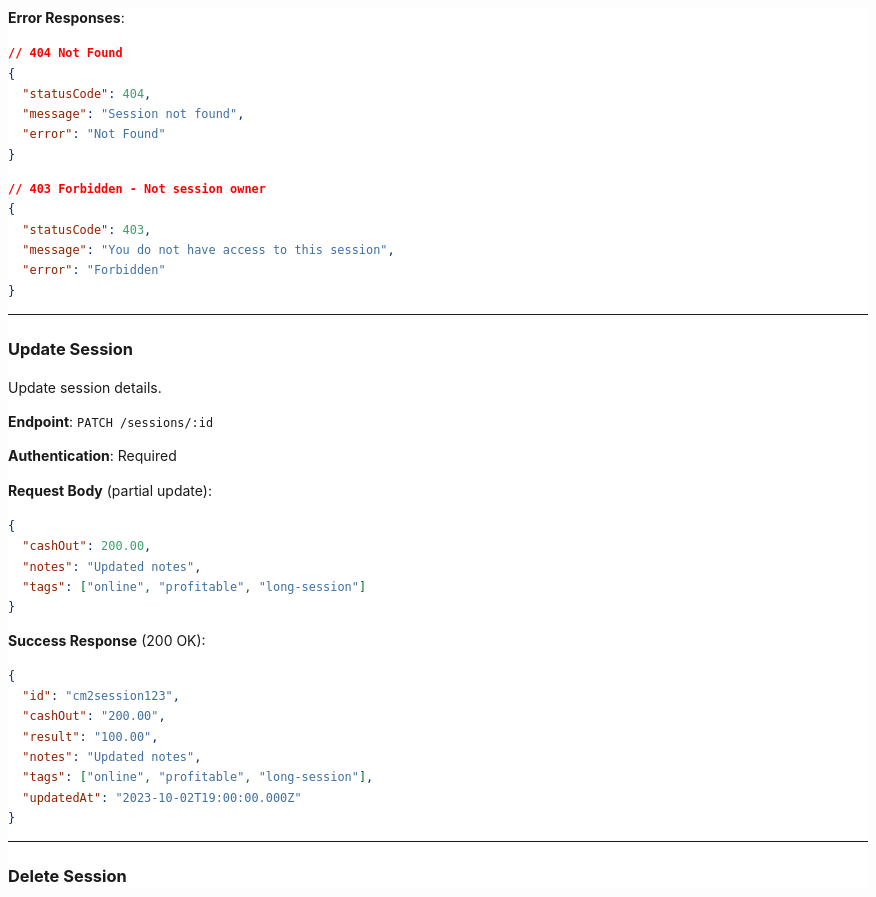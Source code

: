 **Error Responses**:

```json
// 404 Not Found
{
  "statusCode": 404,
  "message": "Session not found",
  "error": "Not Found"
}
```

```json
// 403 Forbidden - Not session owner
{
  "statusCode": 403,
  "message": "You do not have access to this session",
  "error": "Forbidden"
}
```

---

### Update Session

Update session details.

**Endpoint**: `PATCH /sessions/:id`

**Authentication**: Required

**Request Body** (partial update):

```json
{
  "cashOut": 200.00,
  "notes": "Updated notes",
  "tags": ["online", "profitable", "long-session"]
}
```

**Success Response** (200 OK):

```json
{
  "id": "cm2session123",
  "cashOut": "200.00",
  "result": "100.00",
  "notes": "Updated notes",
  "tags": ["online", "profitable", "long-session"],
  "updatedAt": "2023-10-02T19:00:00.000Z"
}
```

---

### Delete Session
